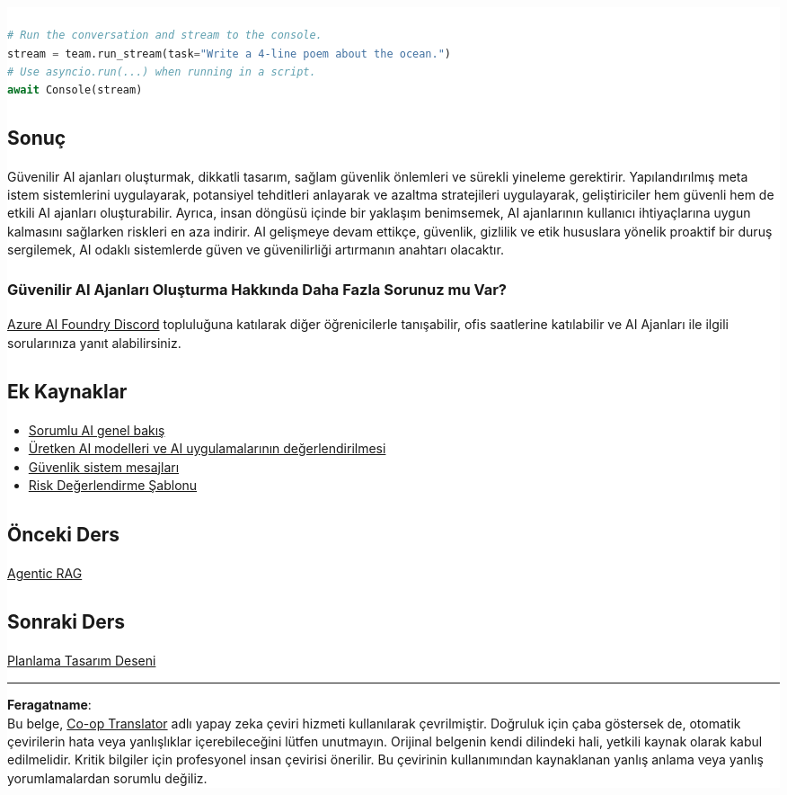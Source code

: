 ```python

# Run the conversation and stream to the console.
stream = team.run_stream(task="Write a 4-line poem about the ocean.")
# Use asyncio.run(...) when running in a script.
await Console(stream)

```

## Sonuç

Güvenilir AI ajanları oluşturmak, dikkatli tasarım, sağlam güvenlik önlemleri ve sürekli yineleme gerektirir. Yapılandırılmış meta istem sistemlerini uygulayarak, potansiyel tehditleri anlayarak ve azaltma stratejileri uygulayarak, geliştiriciler hem güvenli hem de etkili AI ajanları oluşturabilir. Ayrıca, insan döngüsü içinde bir yaklaşım benimsemek, AI ajanlarının kullanıcı ihtiyaçlarına uygun kalmasını sağlarken riskleri en aza indirir. AI gelişmeye devam ettikçe, güvenlik, gizlilik ve etik hususlara yönelik proaktif bir duruş sergilemek, AI odaklı sistemlerde güven ve güvenilirliği artırmanın anahtarı olacaktır.

### Güvenilir AI Ajanları Oluşturma Hakkında Daha Fazla Sorunuz mu Var?

[Azure AI Foundry Discord](https://aka.ms/ai-agents/discord) topluluğuna katılarak diğer öğrenicilerle tanışabilir, ofis saatlerine katılabilir ve AI Ajanları ile ilgili sorularınıza yanıt alabilirsiniz.

## Ek Kaynaklar

- <a href="https://learn.microsoft.com/azure/ai-studio/responsible-use-of-ai-overview" target="_blank">Sorumlu AI genel bakış</a>
- <a href="https://learn.microsoft.com/azure/ai-studio/concepts/evaluation-approach-gen-ai" target="_blank">Üretken AI modelleri ve AI uygulamalarının değerlendirilmesi</a>
- <a href="https://learn.microsoft.com/azure/ai-services/openai/concepts/system-message?context=%2Fazure%2Fai-studio%2Fcontext%2Fcontext&tabs=top-techniques" target="_blank">Güvenlik sistem mesajları</a>
- <a href="https://blogs.microsoft.com/wp-content/uploads/prod/sites/5/2022/06/Microsoft-RAI-Impact-Assessment-Template.pdf?culture=en-us&country=us" target="_blank">Risk Değerlendirme Şablonu</a>

## Önceki Ders

[Agentic RAG](../05-agentic-rag/README.md)

## Sonraki Ders

[Planlama Tasarım Deseni](../07-planning-design/README.md)

---

**Feragatname**:  
Bu belge, [Co-op Translator](https://github.com/Azure/co-op-translator) adlı yapay zeka çeviri hizmeti kullanılarak çevrilmiştir. Doğruluk için çaba göstersek de, otomatik çevirilerin hata veya yanlışlıklar içerebileceğini lütfen unutmayın. Orijinal belgenin kendi dilindeki hali, yetkili kaynak olarak kabul edilmelidir. Kritik bilgiler için profesyonel insan çevirisi önerilir. Bu çevirinin kullanımından kaynaklanan yanlış anlama veya yanlış yorumlamalardan sorumlu değiliz.